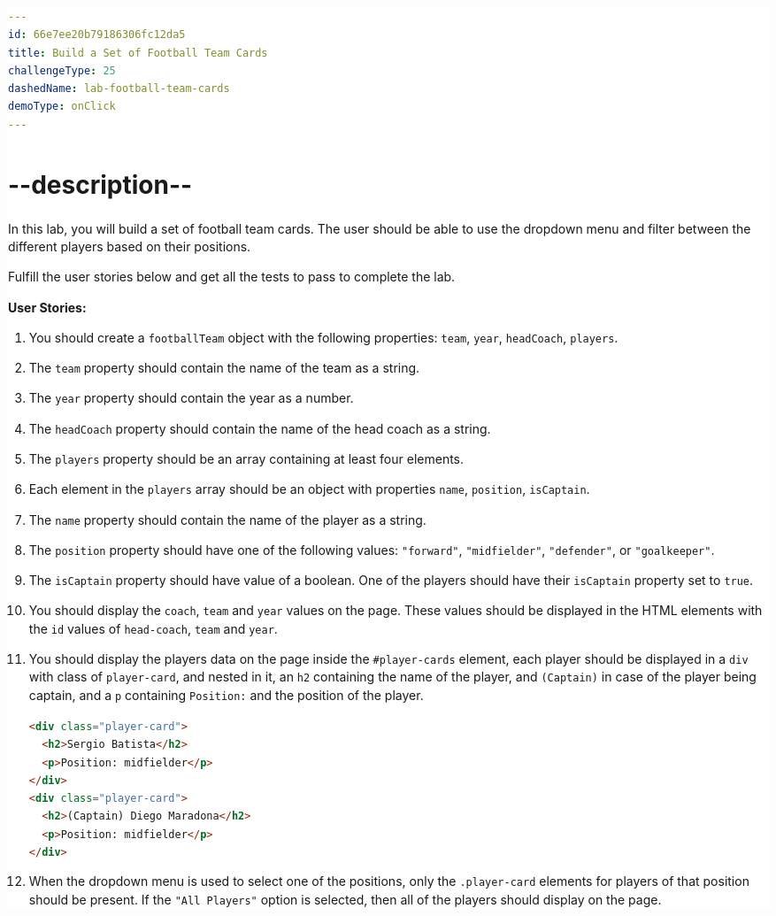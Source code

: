 ```yaml
---
id: 66e7ee20b79186306fc12da5
title: Build a Set of Football Team Cards
challengeType: 25 
dashedName: lab-football-team-cards
demoType: onClick
---
```


# --description--

In this lab, you will build a set of football team cards. The user should be able to use the dropdown menu and filter between the different players based on their positions.

Fulfill the user stories below and get all the tests to pass to complete the lab.

**User Stories:**

1. You should create a `footballTeam` object with the following properties: `team`, `year`, `headCoach`, `players`.
1. The `team` property should contain the name of the team as a string.
1. The `year` property should contain the year as a number.
1. The `headCoach` property should contain the name of the head coach as a string.
1. The `players` property should be an array containing at least four elements.
1. Each element in the `players` array should be an object with properties `name`, `position`, `isCaptain`.
1. The `name` property should contain the name of the player as a string.
1. The `position` property should have one of the following values: `"forward"`, `"midfielder"`, `"defender"`, or `"goalkeeper"`.
1. The `isCaptain` property should have value of a boolean. One of the players should have their `isCaptain` property set to `true`.
1. You should display the `coach`, `team` and `year` values on the page. These values should be displayed in the HTML elements with the `id` values of `head-coach`, `team` and `year`. 
1. You should display the players data on the page inside the `#player-cards` element, each player should be displayed in a `div` with class of `player-card`, and nested in it, an `h2` containing the name of the player, and `(Captain)` in case of the player being captain, and a `p` containing `Position:` and the position of the player.

    ```html
    <div class="player-card">
      <h2>Sergio Batista</h2>
      <p>Position: midfielder</p>
    </div>
    <div class="player-card">
      <h2>(Captain) Diego Maradona</h2>
      <p>Position: midfielder</p>
    </div>
    ```

1. When the dropdown menu is used to select one of the positions, only the `.player-card` elements for players of that position should be present. If the `"All Players"` option is selected, then all of the players should display on the page.
